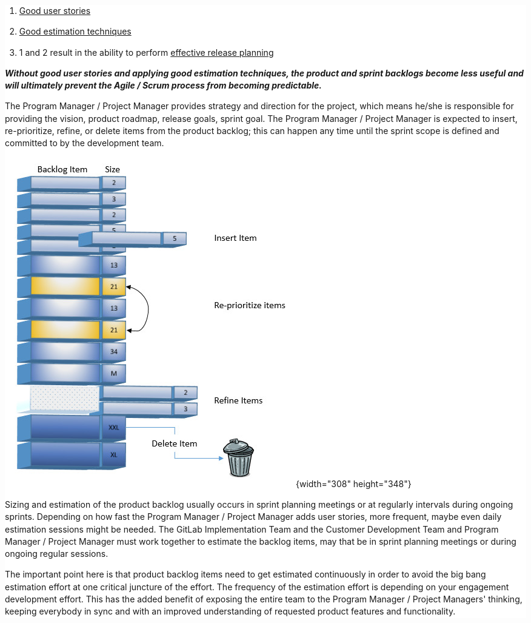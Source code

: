 1. [Good user stories](../good-user-stories/_index.md)

2. [Good estimation techniques](../good-estimation-techniques/_index.md)

3. 1 and 2 result in the ability to perform [effective release planning](../release-and-engagement-planning/_index.md)

**_Without good user stories and applying good estimation techniques, the product and sprint backlogs become less useful and will ultimately prevent the Agile / Scrum process from becoming predictable._**

The Program Manager / Project Manager provides strategy and direction for the project, which means he/she is responsible for providing the vision, product roadmap, release goals, sprint goal. The Program Manager / Project Manager is expected to insert, re-prioritize, refine, or delete items from the product backlog; this can happen any time until the sprint scope is defined and committed to by the development team.

![Backlog Change](../release-and-engagement-planning/Product-Backlog-Change.jpg){width="308" height="348"}

Sizing and estimation of the product backlog usually occurs in sprint planning meetings or at regularly intervals during ongoing sprints. Depending on how fast the Program Manager / Project Manager adds user stories, more frequent, maybe even daily estimation sessions might be needed. The GitLab Implementation Team and the Customer Development Team and Program Manager / Project Manager must work together to estimate the backlog items, may that be in sprint planning meetings or during ongoing regular sessions.

The important point here is that product backlog items need to get estimated continuously in order to avoid the big bang estimation effort at one critical juncture of the effort. The frequency of the estimation effort is depending on your engagement development effort. This has the added benefit of exposing the entire team to the Program Manager / Project Managers' thinking, keeping everybody in sync and with an improved understanding of requested product features and functionality.

